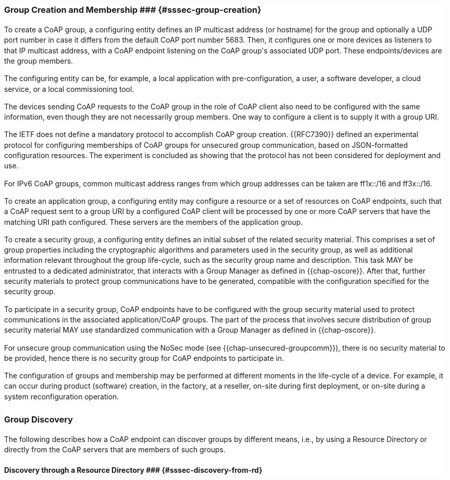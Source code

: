 ### Group Creation and Membership ### {#sssec-group-creation}
To create a CoAP group, a configuring entity defines an IP multicast address (or hostname) for the group and optionally a UDP port number in case it differs from the default CoAP port number 5683. Then, it configures one or more devices as listeners to that IP multicast address, with a CoAP endpoint listening on the CoAP group's associated UDP port. These endpoints/devices are the group members.

The configuring entity can be, for example, a local application with pre-configuration, a user, a software developer, a cloud service, or a local commissioning tool.

The devices sending CoAP requests to the CoAP group in the role of CoAP client also need to be configured with the same information, even though they are not necessarily group members. One way to configure a client is to supply it with a group URI.

The IETF does not define a mandatory protocol to accomplish CoAP group creation. {{RFC7390}} defined an experimental protocol for configuring memberships of CoAP groups for unsecured group communication, based on JSON-formatted configuration resources. The experiment is concluded as showing that the protocol has not been considered for deployment and use.

For IPv6 CoAP groups, common multicast address ranges from which group addresses can be taken are ff1x::/16 and ff3x::/16.

To create an application group, a configuring entity may configure a resource or a set of resources on CoAP endpoints, such that a CoAP request sent to a group URI by a configured CoAP client will be processed by one or more CoAP servers that have the matching URI path configured. These servers are the members of the application group.

To create a security group, a configuring entity defines an initial subset of the related security material. This comprises a set of group properties including the cryptographic algorithms and parameters used in the security group, as well as additional information relevant throughout the group life-cycle, such as the security group name and description. This task MAY be entrusted to a dedicated administrator, that interacts with a Group Manager as defined in {{chap-oscore}}. After that, further security materials to protect group communications have to be generated, compatible with the configuration specified for the security group.

To participate in a security group, CoAP endpoints have to be configured with the group security material used to protect communications in the associated application/CoAP groups. The part of the process that involves secure distribution of group security material MAY use standardized communication with a Group Manager as defined in {{chap-oscore}}.

For unsecure group communication using the NoSec mode (see {{chap-unsecured-groupcomm}}), there is no security material to be provided, hence there is no security group for CoAP endpoints to participate in.

The configuration of groups and membership may be performed at different moments in the life-cycle of a device. For example, it can occur during product (software) creation, in the factory, at a reseller, on-site during first deployment, or on-site during a system reconfiguration operation.

### Group Discovery ###

The following describes how a CoAP endpoint can discover groups by different means, i.e., by using a Resource Directory or directly from the CoAP servers that are members of such groups.

#### Discovery through a Resource Directory ### {#sssec-discovery-from-rd}
